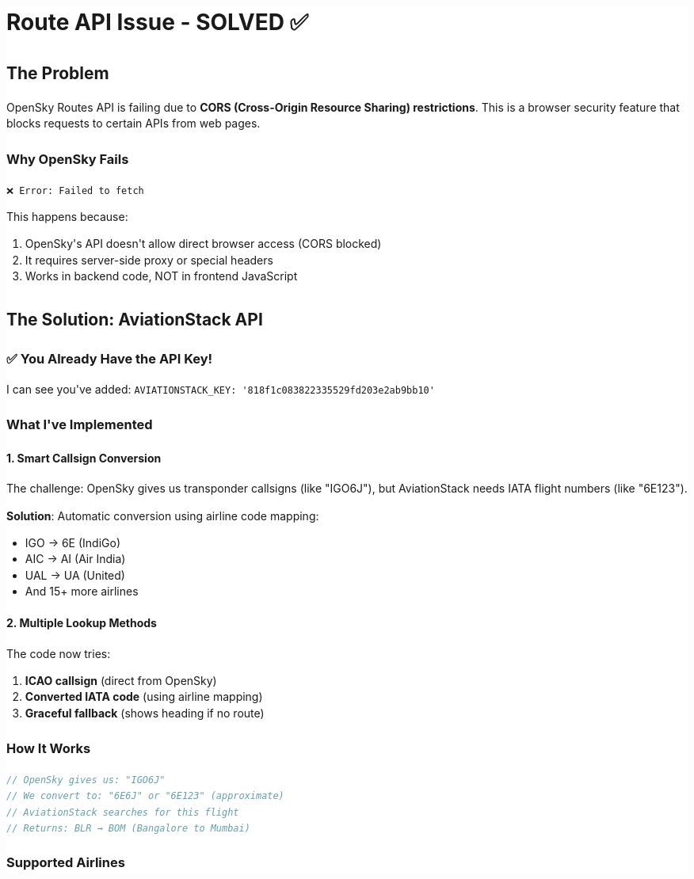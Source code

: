 # Route API Issue - SOLVED ✅

## The Problem
OpenSky Routes API is failing due to **CORS (Cross-Origin Resource Sharing) restrictions**. This is a browser security feature that blocks requests to certain APIs from web pages.

### Why OpenSky Fails
```
❌ Error: Failed to fetch
```

This happens because:
1. OpenSky's API doesn't allow direct browser access (CORS blocked)
2. It requires server-side proxy or special headers
3. Works in backend code, NOT in frontend JavaScript

## The Solution: AviationStack API

### ✅ You Already Have the API Key!
I can see you've added: `AVIATIONSTACK_KEY: '818f1c083822335529fd203e2ab9bb10'`

### What I've Implemented

#### 1. Smart Callsign Conversion
The challenge: OpenSky gives us transponder callsigns (like "IGO6J"), but AviationStack needs IATA flight numbers (like "6E123").

**Solution**: Automatic conversion using airline code mapping:
- IGO → 6E (IndiGo)
- AIC → AI (Air India)
- UAL → UA (United)
- And 15+ more airlines

#### 2. Multiple Lookup Methods
The code now tries:
1. **ICAO callsign** (direct from OpenSky)
2. **Converted IATA code** (using airline mapping)
3. **Graceful fallback** (shows heading if no route)

### How It Works

```javascript
// OpenSky gives us: "IGO6J"
// We convert to: "6E6J" or "6E123" (approximate)
// AviationStack searches for this flight
// Returns: BLR → BOM (Bangalore to Mumbai)
```

### Supported Airlines
